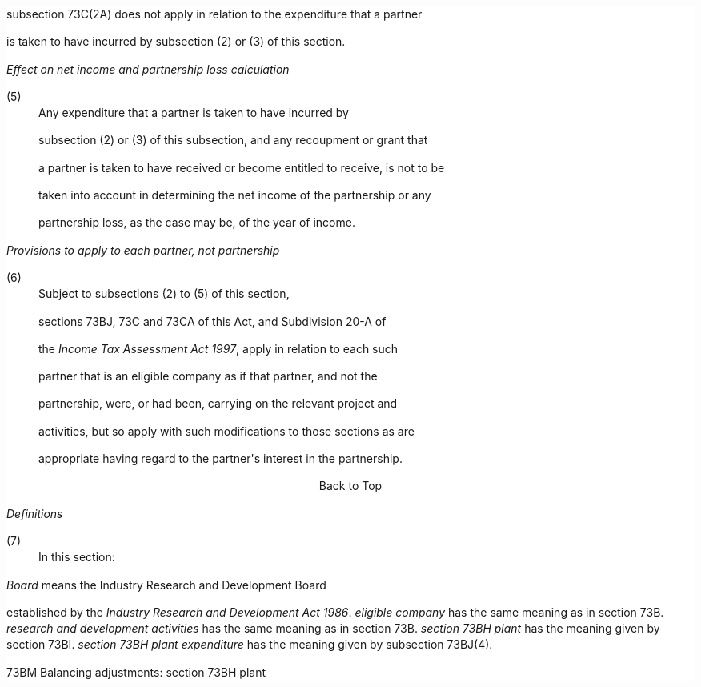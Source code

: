 subsection 73C(2A) does not apply in relation to the expenditure that a partner

is taken to have incurred by subsection&#160;(2) or (3) of this section.

</dd> </dl></dl>

_Effect on net income and partnership loss calculation_

<dl compact=""><dl compact="">

<dt>(5)</dt><dd>Any expenditure that a partner is taken to have incurred by

subsection&#160;(2) or (3) of this subsection, and any recoupment or grant that

a partner is taken to have received or become entitled to receive, is not to be

taken into account in determining the net income of the partnership or any

partnership loss, as the case may be, of the year of income.

</dd> </dl></dl>

_Provisions to apply to each partner, not partnership_

<dl compact=""><dl compact="">

<dt>(6)</dt><dd>Subject to subsections&#160;(2) to (5) of this section,

sections&#160;73BJ, 73C and 73CA of this Act, and Subdivision&#160;20-A of

the _Income Tax Assessment Act 1997_, apply in relation to each such

partner that is an eligible company as if that partner, and not the

partnership, were, or had been, carrying on the relevant project and

activities, but so apply with such modifications to those sections as are

appropriate having regard to the partner's interest in the partnership.

</dd> </dl></dl>

<center>Back to Top</center>

_Definitions_

<dl compact=""><dl compact="">

<dt>(7)</dt><dd>In this section:

</dd> </dl></dl>

<def><dl compact=""><dl compact="">

_Board_ means the Industry Research and Development Board

established by the _Industry Research and Development Act 1986_. _eligible company_ has the same meaning as in section&#160;73B. _research and development activities_ has the same meaning as in section&#160;73B. _section 73BH plant_ has the meaning given by section&#160;73BI. _section 73BH plant_ _expenditure_ has the meaning given by subsection 73BJ(4).  </dl></dl>

73BM  Balancing adjustments: section&#160;73BH plant

<dl compact=""><dl compact="">
